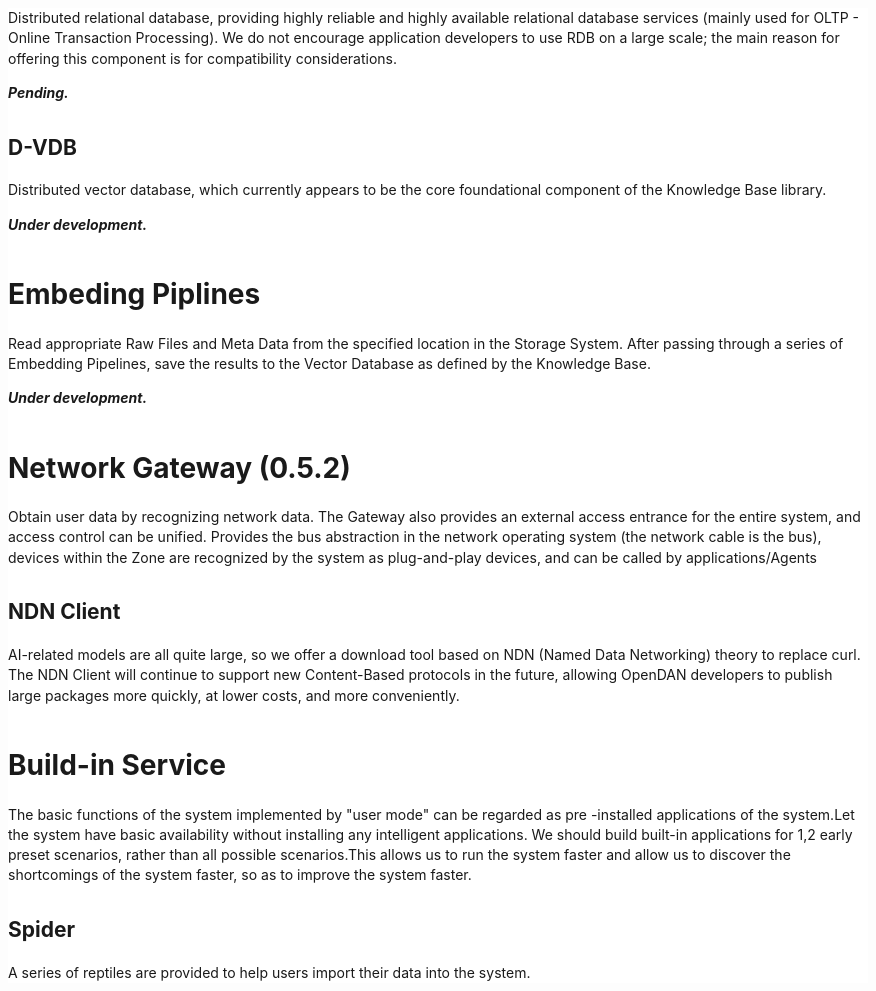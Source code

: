 Distributed relational database, providing highly reliable and highly available relational database services (mainly used for OLTP - Online Transaction Processing). We do not encourage application developers to use RDB on a large scale; the main reason for offering this component is for compatibility considerations.

***Pending.***

## D-VDB

Distributed vector database, which currently appears to be the core foundational component of the Knowledge Base library.

***Under development.***

# Embeding Piplines

Read appropriate Raw Files and Meta Data from the specified location in the Storage System. After passing through a series of Embedding Pipelines, save the results to the Vector Database as defined by the Knowledge Base.

***Under development.***

# Network Gateway (0.5.2)

Obtain user data by recognizing network data.
The Gateway also provides an external access entrance for the entire system, and access control can be unified.
Provides the bus abstraction in the network operating system (the network cable is the bus), devices within the Zone are recognized by the system as plug-and-play devices, and can be called by applications/Agents

## NDN Client

AI-related models are all quite large, so we offer a download tool based on NDN (Named Data Networking) theory to replace curl. The NDN Client will continue to support new Content-Based protocols in the future, allowing OpenDAN developers to publish large packages more quickly, at lower costs, and more conveniently.

# Build-in Service

The basic functions of the system implemented by "user mode" can be regarded as pre -installed applications of the system.Let the system have basic availability without installing any intelligent applications.
We should build built-in applications for 1,2 early preset scenarios, rather than all possible scenarios.This allows us to run the system faster and allow us to discover the shortcomings of the system faster, so as to improve the system faster.

## Spider

A series of reptiles are provided to help users import their data into the system.
